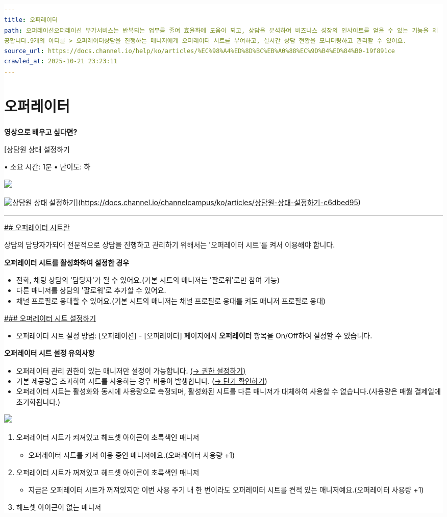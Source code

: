 ```yaml
---
title: 오퍼레이터
path: 오퍼레이션오퍼레이션 부가서비스는 반복되는 업무를 줄여 효율화에 도움이 되고, 상담을 분석하여 비즈니스 성장의 인사이트를 얻을 수 있는 기능을 제공합니다.9개의 아티클 > 오퍼레이터상담을 진행하는 매니저에게 오퍼레이터 시트를 부여하고, 실시간 상담 현황을 모니터링하고 관리할 수 있어요.
source_url: https://docs.channel.io/help/ko/articles/%EC%98%A4%ED%8D%BC%EB%A0%88%EC%9D%B4%ED%84%B0-19f891ce
crawled_at: 2025-10-21 23:23:11
---
```


# 오퍼레이터

**영상으로 배우고 싶다면?**

[상담원 상태 설정하기

• 소요 시간: 1분 • 난이도: 하

![](https://cf.channel.io/thumb/200x200/pub-file/1/65fc447a2a0848daf5ec/tmp-2092756089)

![상담원 상태 설정하기](https://cf.channel.io/thumb/1400x732,cover,webp/web_page/1/68ad8ade508800a69c69/tmp-3396349918.png)](https://docs.channel.io/channelcampus/ko/articles/상담원-상태-설정하기-c6dbed95)

---

[## 오퍼레이터 시트란](#오퍼레이터-시트란)

상담의 담당자가되어 전문적으로 상담을 진행하고 관리하기 위해서는 '오퍼레이터 시트'를 켜서 이용해야 합니다.

**오퍼레이터 시트를 활성화하여 설정한 경우**

* 전화, 채팅 상담의 '담당자'가 될 수 있어요.(기본 시트의 매니저는 '팔로워'로만 참여 가능)
* 다른 매니저를 상담의 '팔로워'로 추가할 수 있어요.
* 채널 프로필로 응대할 수 있어요.(기본 시트의 매니저는 채널 프로필로 응대를 켜도 매니저 프로필로 응대)

[### 오퍼레이터 시트 설정하기](#오퍼레이터-시트-설정하기)

* 오퍼레이터 시트 설정 방법: [오퍼레이션] - [오퍼레이터] 페이지에서 **오퍼레이터** 항목을 On/Off하여 설정할 수 있습니다.

**오퍼레이터 시트 설정 유의사항**

* 오퍼레이터 관리 권한이 있는 매니저만 설정이 가능합니다. [(→ 권한 설정하기)](https://docs.channel.io/help/ko/articles/0cdd2005)
* 기본 제공량을 초과하여 시트를 사용하는 경우 비용이 발생합니다. ([→ 단가 확인하기](https://docs.channel.io/help/ko/articles/%EC%84%9C%EB%B9%84%EC%8A%A4-%EA%B5%AC%EB%8F%85-df0f42a5#%EC%82%AC%EC%9A%A9%EB%9F%89))
* 오퍼레이터 시트는 활성화와 동시에 사용량으로 측정되며, 활성화된 시트를 다른 매니저가 대체하여 사용할 수 없습니다.(사용량은 매월 결제일에 초기화됩니다.)

![](https://cf.channel.io/document/spaces/6/articles/105/revisions/139422/usermedia/677e5258be14aa2f6403)

1. 오퍼레이터 시트가 켜져있고 헤드셋 아이콘이 초록색인 매니저

   * 오퍼레이터 시트를 켜서 이용 중인 매니저예요.(오퍼레이터 사용량 +1)
2. 오퍼레이터 시트가 꺼져있고 헤드셋 아이콘이 초록색인 매니저

   * 지금은 오퍼레이터 시트가 꺼져있지만 이번 사용 주기 내 한 번이라도 오퍼레이터 시트를 켠적 있는 매니저예요.(오퍼레이터 사용량 +1)
3. 헤드셋 아이콘이 없는 매니저
